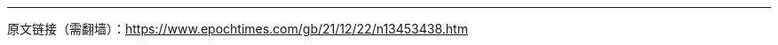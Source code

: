  <div id="below_article_ad">
 </div>
</div>


---

原文链接（需翻墙）：https://www.epochtimes.com/gb/21/12/22/n13453438.htm